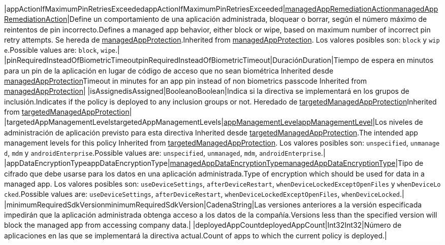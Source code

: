 |<span data-ttu-id="06868-278">appActionIfMaximumPinRetriesExceeded</span><span class="sxs-lookup"><span data-stu-id="06868-278">appActionIfMaximumPinRetriesExceeded</span></span>|[<span data-ttu-id="06868-279">managedAppRemediationAction</span><span class="sxs-lookup"><span data-stu-id="06868-279">managedAppRemediationAction</span></span>](../resources/intune-mam-managedappremediationaction.md)|<span data-ttu-id="06868-280">Define un comportamiento de una aplicación administrada, bloquear o borrar, según el número máximo de reintentos de pin incorrecto.</span><span class="sxs-lookup"><span data-stu-id="06868-280">Defines a managed app behavior, either block or wipe, based on maximum number of incorrect pin retry attempts.</span></span> <span data-ttu-id="06868-281">Se hereda de [managedAppProtection](../resources/intune-mam-managedappprotection.md).</span><span class="sxs-lookup"><span data-stu-id="06868-281">Inherited from [managedAppProtection](../resources/intune-mam-managedappprotection.md).</span></span> <span data-ttu-id="06868-282">Los valores posibles son: `block` y `wipe`.</span><span class="sxs-lookup"><span data-stu-id="06868-282">Possible values are: `block`, `wipe`.</span></span>|
|<span data-ttu-id="06868-283">pinRequiredInsteadOfBiometricTimeout</span><span class="sxs-lookup"><span data-stu-id="06868-283">pinRequiredInsteadOfBiometricTimeout</span></span>|<span data-ttu-id="06868-284">Duración</span><span class="sxs-lookup"><span data-stu-id="06868-284">Duration</span></span>|<span data-ttu-id="06868-285">Tiempo de espera en minutos para un pin de la aplicación en lugar de código de acceso que no sean biométrica Inherited desde [managedAppProtection](../resources/intune-mam-managedappprotection.md)</span><span class="sxs-lookup"><span data-stu-id="06868-285">Timeout in minutes for an app pin instead of non biometrics passcode Inherited from [managedAppProtection](../resources/intune-mam-managedappprotection.md)</span></span>|
|<span data-ttu-id="06868-286">isAssigned</span><span class="sxs-lookup"><span data-stu-id="06868-286">isAssigned</span></span>|<span data-ttu-id="06868-287">Booleano</span><span class="sxs-lookup"><span data-stu-id="06868-287">Boolean</span></span>|<span data-ttu-id="06868-288">Indica si la directiva se implementará en los grupos de inclusión.</span><span class="sxs-lookup"><span data-stu-id="06868-288">Indicates if the policy is deployed to any inclusion groups or not.</span></span> <span data-ttu-id="06868-289">Heredado de [targetedManagedAppProtection](../resources/intune-mam-targetedmanagedappprotection.md)</span><span class="sxs-lookup"><span data-stu-id="06868-289">Inherited from [targetedManagedAppProtection](../resources/intune-mam-targetedmanagedappprotection.md)</span></span>|
|<span data-ttu-id="06868-290">targetedAppManagementLevels</span><span class="sxs-lookup"><span data-stu-id="06868-290">targetedAppManagementLevels</span></span>|[<span data-ttu-id="06868-291">appManagementLevel</span><span class="sxs-lookup"><span data-stu-id="06868-291">appManagementLevel</span></span>](../resources/intune-mam-appmanagementlevel.md)|<span data-ttu-id="06868-292">Los niveles de administración de aplicación previsto para esta directiva Inherited desde [targetedManagedAppProtection](../resources/intune-mam-targetedmanagedappprotection.md).</span><span class="sxs-lookup"><span data-stu-id="06868-292">The intended app management levels for this policy Inherited from [targetedManagedAppProtection](../resources/intune-mam-targetedmanagedappprotection.md).</span></span> <span data-ttu-id="06868-293">Los valores posibles son: `unspecified`, `unmanaged`, `mdm` y `androidEnterprise`.</span><span class="sxs-lookup"><span data-stu-id="06868-293">Possible values are: `unspecified`, `unmanaged`, `mdm`, `androidEnterprise`.</span></span>|
|<span data-ttu-id="06868-294">appDataEncryptionType</span><span class="sxs-lookup"><span data-stu-id="06868-294">appDataEncryptionType</span></span>|[<span data-ttu-id="06868-295">managedAppDataEncryptionType</span><span class="sxs-lookup"><span data-stu-id="06868-295">managedAppDataEncryptionType</span></span>](../resources/intune-mam-managedappdataencryptiontype.md)|<span data-ttu-id="06868-296">Tipo de cifrado que debe usarse para los datos en una aplicación administrada.</span><span class="sxs-lookup"><span data-stu-id="06868-296">Type of encryption which should be used for data in a managed app.</span></span> <span data-ttu-id="06868-297">Los valores posibles son: `useDeviceSettings`, `afterDeviceRestart`, `whenDeviceLockedExceptOpenFiles` y `whenDeviceLocked`.</span><span class="sxs-lookup"><span data-stu-id="06868-297">Possible values are: `useDeviceSettings`, `afterDeviceRestart`, `whenDeviceLockedExceptOpenFiles`, `whenDeviceLocked`.</span></span>|
|<span data-ttu-id="06868-298">minimumRequiredSdkVersion</span><span class="sxs-lookup"><span data-stu-id="06868-298">minimumRequiredSdkVersion</span></span>|<span data-ttu-id="06868-299">Cadena</span><span class="sxs-lookup"><span data-stu-id="06868-299">String</span></span>|<span data-ttu-id="06868-300">Las versiones anteriores a la versión especificada impedirán que la aplicación administrada obtenga acceso a los datos de la compañía.</span><span class="sxs-lookup"><span data-stu-id="06868-300">Versions less than the specified version will block the managed app from accessing company data.</span></span>|
|<span data-ttu-id="06868-301">deployedAppCount</span><span class="sxs-lookup"><span data-stu-id="06868-301">deployedAppCount</span></span>|<span data-ttu-id="06868-302">Int32</span><span class="sxs-lookup"><span data-stu-id="06868-302">Int32</span></span>|<span data-ttu-id="06868-303">Número de aplicaciones en las que se implementará la directiva actual.</span><span class="sxs-lookup"><span data-stu-id="06868-303">Count of apps to which the current policy is deployed.</span></span>|